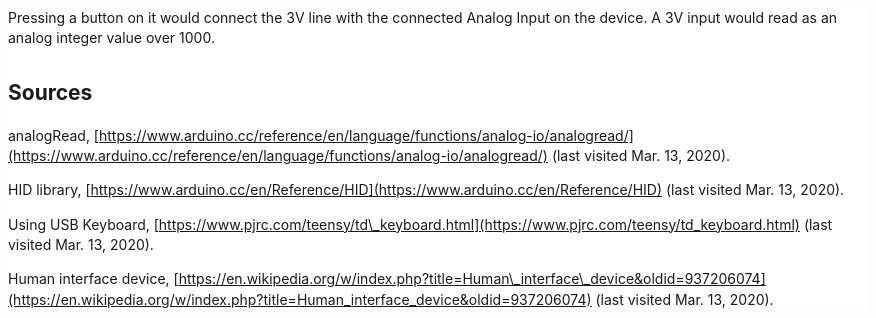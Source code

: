 

Pressing a button on it would connect the 3V line with the connected Analog Input on the device. A 3V input would read as an analog integer value over 1000.


## Sources

analogRead, [https://www.arduino.cc/reference/en/language/functions/analog-io/analogread/](https://www.arduino.cc/reference/en/language/functions/analog-io/analogread/) (last visited Mar. 13, 2020).

HID library, [https://www.arduino.cc/en/Reference/HID](https://www.arduino.cc/en/Reference/HID) (last visited Mar. 13, 2020).

Using USB Keyboard, [https://www.pjrc.com/teensy/td\_keyboard.html](https://www.pjrc.com/teensy/td_keyboard.html) (last visited Mar. 13, 2020).

Human interface device, [https://en.wikipedia.org/w/index.php?title=Human\_interface\_device&oldid=937206074](https://en.wikipedia.org/w/index.php?title=Human_interface_device&oldid=937206074) (last visited Mar. 13, 2020).

